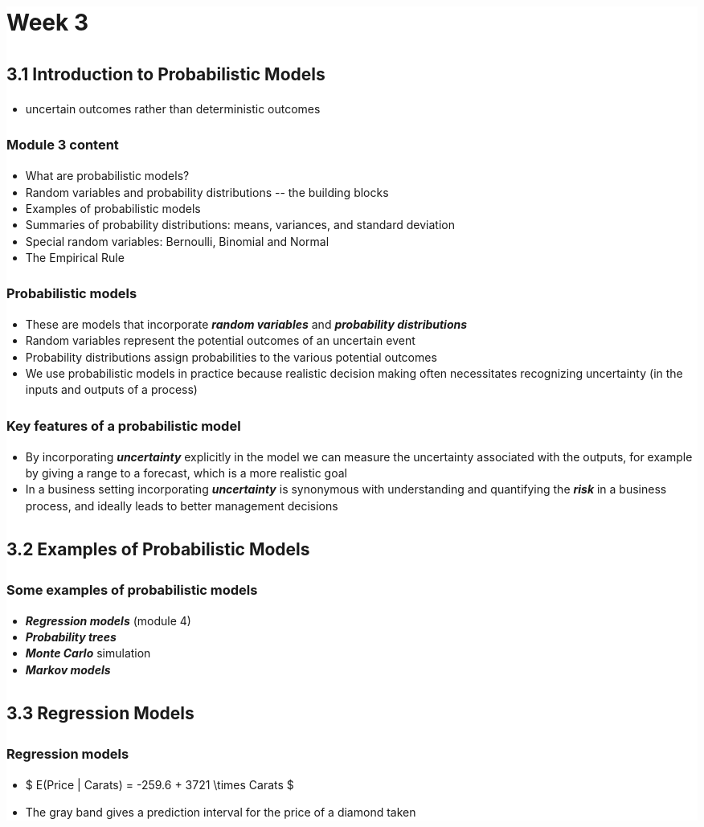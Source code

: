 # Week 3

## 3.1 Introduction to Probabilistic Models

- uncertain outcomes rather than deterministic outcomes

### Module 3 content

- What are probabilistic models?
- Random variables and probability distributions -- the building blocks
- Examples of probabilistic models
- Summaries of probability distributions: means, variances, and standard deviation
- Special random variables: Bernoulli, Binomial and Normal
- The Empirical Rule

### Probabilistic models

- These are models that incorporate **_random variables_** and **_probability distributions_**
- Random variables represent the potential outcomes of an uncertain event
- Probability distributions assign probabilities to the various potential outcomes
- We use probabilistic models in practice because realistic decision making often necessitates recognizing uncertainty (in the inputs and outputs of a process)

### Key features of a probabilistic model

- By incorporating **_uncertainty_** explicitly in the model we can measure the uncertainty associated with the outputs, for example by giving a range to a forecast, which is a more realistic goal
- In a business setting incorporating **_uncertainty_** is synonymous with understanding and quantifying the **_risk_** in a business process, and ideally leads to better management decisions

## 3.2 Examples of Probabilistic Models

### Some examples of probabilistic models

- **_Regression models_** (module 4)
- **_Probability trees_**
- **_Monte Carlo_** simulation
- **_Markov models_**

## 3.3 Regression Models

### Regression models

- $ E(Price | Carats) = -259.6 + 3721 \times Carats $

- The gray band gives a prediction interval for the price of a diamond taken
